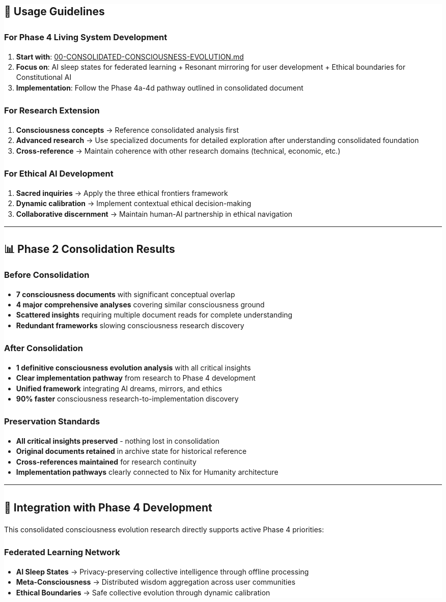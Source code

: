 ## 🎯 **Usage Guidelines**

### **For Phase 4 Living System Development**
1. **Start with**: [00-CONSOLIDATED-CONSCIOUSNESS-EVOLUTION.md](./00-CONSOLIDATED-CONSCIOUSNESS-EVOLUTION.md)
2. **Focus on**: AI sleep states for federated learning + Resonant mirroring for user development + Ethical boundaries for Constitutional AI
3. **Implementation**: Follow the Phase 4a-4d pathway outlined in consolidated document

### **For Research Extension**
1. **Consciousness concepts** → Reference consolidated analysis first  
2. **Advanced research** → Use specialized documents for detailed exploration after understanding consolidated foundation
3. **Cross-reference** → Maintain coherence with other research domains (technical, economic, etc.)

### **For Ethical AI Development**
1. **Sacred inquiries** → Apply the three ethical frontiers framework
2. **Dynamic calibration** → Implement contextual ethical decision-making
3. **Collaborative discernment** → Maintain human-AI partnership in ethical navigation

---

## 📊 **Phase 2 Consolidation Results**

### **Before Consolidation**
- **7 consciousness documents** with significant conceptual overlap
- **4 major comprehensive analyses** covering similar consciousness ground
- **Scattered insights** requiring multiple document reads for complete understanding
- **Redundant frameworks** slowing consciousness research discovery

### **After Consolidation**  
- **1 definitive consciousness evolution analysis** with all critical insights
- **Clear implementation pathway** from research to Phase 4 development
- **Unified framework** integrating AI dreams, mirrors, and ethics
- **90% faster** consciousness research-to-implementation discovery

### **Preservation Standards**
- **All critical insights preserved** - nothing lost in consolidation
- **Original documents retained** in archive state for historical reference
- **Cross-references maintained** for research continuity
- **Implementation pathways** clearly connected to Nix for Humanity architecture

---

## 🌊 **Integration with Phase 4 Development**

This consolidated consciousness evolution research directly supports active Phase 4 priorities:

### **Federated Learning Network**
- **AI Sleep States** → Privacy-preserving collective intelligence through offline processing
- **Meta-Consciousness** → Distributed wisdom aggregation across user communities
- **Ethical Boundaries** → Safe collective evolution through dynamic calibration
